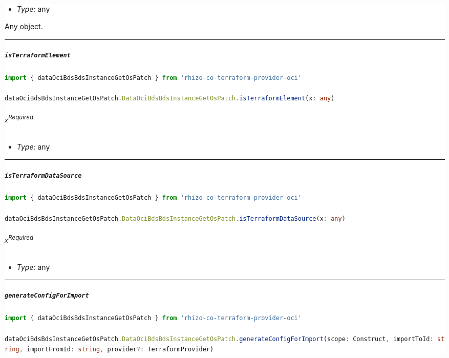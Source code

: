 - *Type:* any

Any object.

---

##### `isTerraformElement` <a name="isTerraformElement" id="rhizo-co-terraform-provider-oci.dataOciBdsBdsInstanceGetOsPatch.DataOciBdsBdsInstanceGetOsPatch.isTerraformElement"></a>

```typescript
import { dataOciBdsBdsInstanceGetOsPatch } from 'rhizo-co-terraform-provider-oci'

dataOciBdsBdsInstanceGetOsPatch.DataOciBdsBdsInstanceGetOsPatch.isTerraformElement(x: any)
```

###### `x`<sup>Required</sup> <a name="x" id="rhizo-co-terraform-provider-oci.dataOciBdsBdsInstanceGetOsPatch.DataOciBdsBdsInstanceGetOsPatch.isTerraformElement.parameter.x"></a>

- *Type:* any

---

##### `isTerraformDataSource` <a name="isTerraformDataSource" id="rhizo-co-terraform-provider-oci.dataOciBdsBdsInstanceGetOsPatch.DataOciBdsBdsInstanceGetOsPatch.isTerraformDataSource"></a>

```typescript
import { dataOciBdsBdsInstanceGetOsPatch } from 'rhizo-co-terraform-provider-oci'

dataOciBdsBdsInstanceGetOsPatch.DataOciBdsBdsInstanceGetOsPatch.isTerraformDataSource(x: any)
```

###### `x`<sup>Required</sup> <a name="x" id="rhizo-co-terraform-provider-oci.dataOciBdsBdsInstanceGetOsPatch.DataOciBdsBdsInstanceGetOsPatch.isTerraformDataSource.parameter.x"></a>

- *Type:* any

---

##### `generateConfigForImport` <a name="generateConfigForImport" id="rhizo-co-terraform-provider-oci.dataOciBdsBdsInstanceGetOsPatch.DataOciBdsBdsInstanceGetOsPatch.generateConfigForImport"></a>

```typescript
import { dataOciBdsBdsInstanceGetOsPatch } from 'rhizo-co-terraform-provider-oci'

dataOciBdsBdsInstanceGetOsPatch.DataOciBdsBdsInstanceGetOsPatch.generateConfigForImport(scope: Construct, importToId: string, importFromId: string, provider?: TerraformProvider)
```
